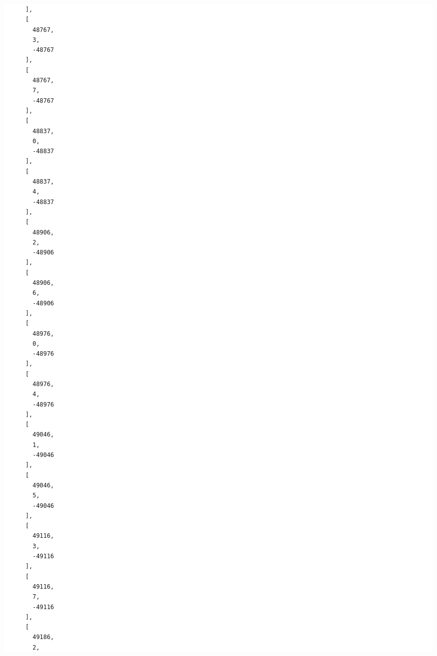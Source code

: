           ],
          [
            48767,
            3,
            -48767
          ],
          [
            48767,
            7,
            -48767
          ],
          [
            48837,
            0,
            -48837
          ],
          [
            48837,
            4,
            -48837
          ],
          [
            48906,
            2,
            -48906
          ],
          [
            48906,
            6,
            -48906
          ],
          [
            48976,
            0,
            -48976
          ],
          [
            48976,
            4,
            -48976
          ],
          [
            49046,
            1,
            -49046
          ],
          [
            49046,
            5,
            -49046
          ],
          [
            49116,
            3,
            -49116
          ],
          [
            49116,
            7,
            -49116
          ],
          [
            49186,
            2,